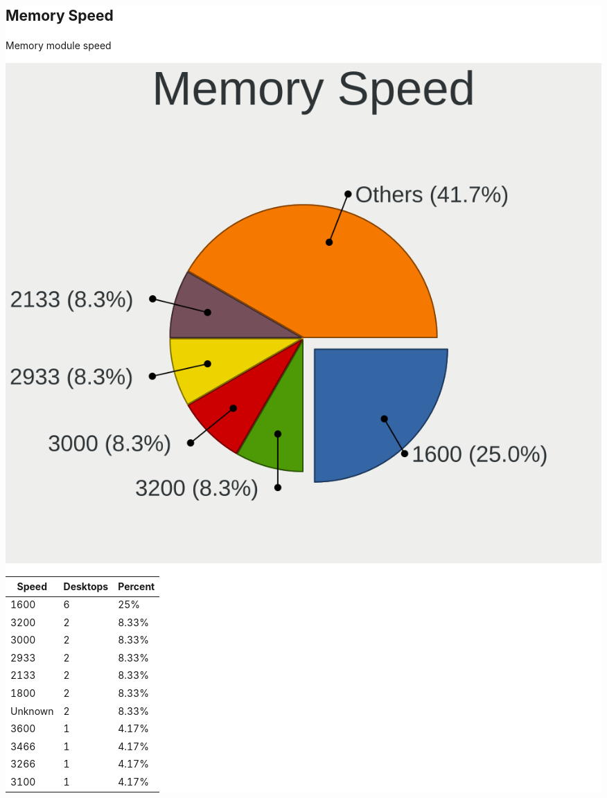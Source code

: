 Memory Speed
------------

Memory module speed

![Memory Speed](./images/pie_chart/memory_speed.svg)


| Speed   | Desktops | Percent |
|---------|----------|---------|
| 1600    | 6        | 25%     |
| 3200    | 2        | 8.33%   |
| 3000    | 2        | 8.33%   |
| 2933    | 2        | 8.33%   |
| 2133    | 2        | 8.33%   |
| 1800    | 2        | 8.33%   |
| Unknown | 2        | 8.33%   |
| 3600    | 1        | 4.17%   |
| 3466    | 1        | 4.17%   |
| 3266    | 1        | 4.17%   |
| 3100    | 1        | 4.17%   |